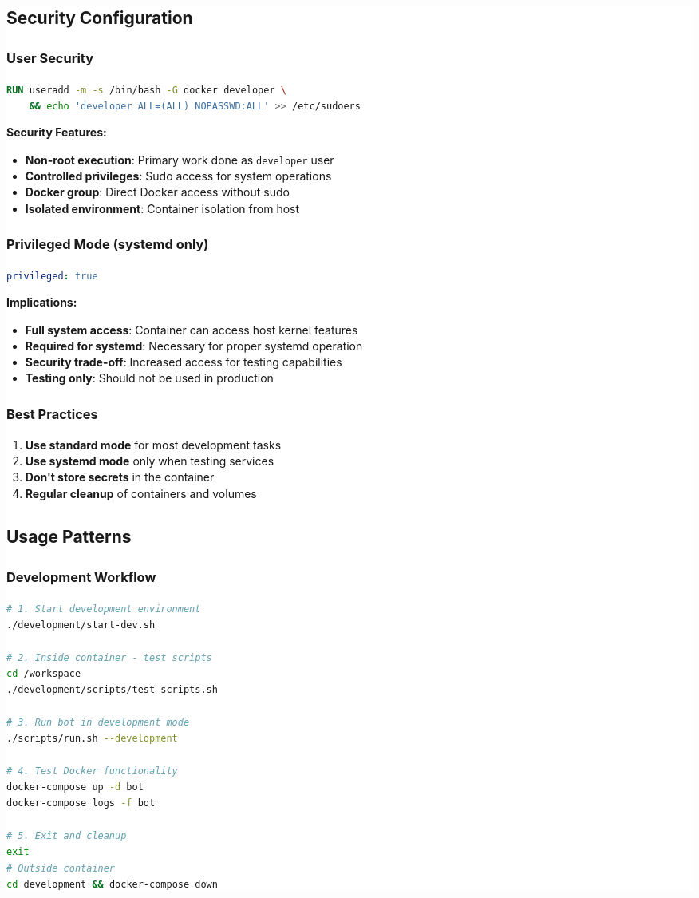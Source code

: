 ## Security Configuration

### User Security

```dockerfile
RUN useradd -m -s /bin/bash -G docker developer \
    && echo 'developer ALL=(ALL) NOPASSWD:ALL' >> /etc/sudoers
```

**Security Features:**
- **Non-root execution**: Primary work done as `developer` user
- **Controlled privileges**: Sudo access for system operations
- **Docker group**: Direct Docker access without sudo
- **Isolated environment**: Container isolation from host

### Privileged Mode (systemd only)

```yaml
privileged: true
```

**Implications:**
- **Full system access**: Container can access host kernel features
- **Required for systemd**: Necessary for proper systemd operation
- **Security trade-off**: Increased access for testing capabilities
- **Testing only**: Should not be used in production

### Best Practices

1. **Use standard mode** for most development tasks
2. **Use systemd mode** only when testing services
3. **Don't store secrets** in the container
4. **Regular cleanup** of containers and volumes

## Usage Patterns

### Development Workflow

```bash
# 1. Start development environment
./development/start-dev.sh

# 2. Inside container - test scripts
cd /workspace
./development/scripts/test-scripts.sh

# 3. Run bot in development mode
./scripts/run.sh --development

# 4. Test Docker functionality
docker-compose up -d bot
docker-compose logs -f bot

# 5. Exit and cleanup
exit
# Outside container
cd development && docker-compose down
```
